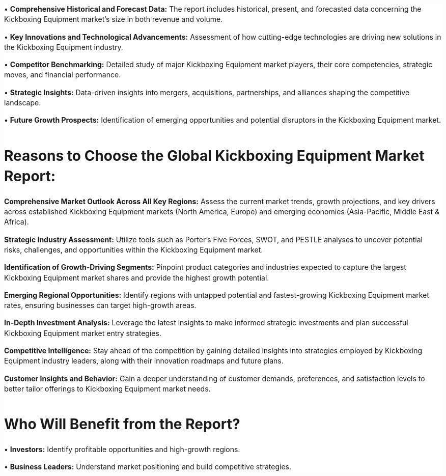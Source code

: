 • <strong>Comprehensive Historical and Forecast Data:</strong> The report includes historical, present, and forecasted data concerning the Kickboxing Equipment market’s size in both revenue and volume.

• <strong>Key Innovations and Technological Advancements:</strong> Assessment of how cutting-edge technologies are driving new solutions in the Kickboxing Equipment industry.

• <strong>Competitor Benchmarking:</strong> Detailed study of major Kickboxing Equipment market players, their core competencies, strategic moves, and financial performance.

• <strong>Strategic Insights:</strong> Data-driven insights into mergers, acquisitions, partnerships, and alliances shaping the competitive landscape.

• <strong>Future Growth Prospects:</strong> Identification of emerging opportunities and potential disruptors in the Kickboxing Equipment market.

# <strong>Reasons to Choose the Global Kickboxing Equipment Market Report:</strong>

<strong>Comprehensive Market Outlook Across All Key Regions:</strong>
Assess the current market trends, growth projections, and key drivers across established Kickboxing Equipment markets (North America, Europe) and emerging economies (Asia-Pacific, Middle East & Africa).

<strong>Strategic Industry Assessment:</strong>
Utilize tools such as Porter’s Five Forces, SWOT, and PESTLE analyses to uncover potential risks, challenges, and opportunities within the Kickboxing Equipment market.

<strong>Identification of Growth-Driving Segments:</strong>
Pinpoint product categories and industries expected to capture the largest Kickboxing Equipment market shares and provide the highest growth potential.

<strong>Emerging Regional Opportunities:</strong>
Identify regions with untapped potential and fastest-growing Kickboxing Equipment market rates, ensuring businesses can target high-growth areas.

<strong>In-Depth Investment Analysis:</strong>
Leverage the latest insights to make informed strategic investments and plan successful Kickboxing Equipment market entry strategies.

<strong>Competitive Intelligence:</strong>
Stay ahead of the competition by gaining detailed insights into strategies employed by Kickboxing Equipment industry leaders, along with their innovation roadmaps and future plans.

<strong>Customer Insights and Behavior:</strong>
Gain a deeper understanding of customer demands, preferences, and satisfaction levels to better tailor offerings to Kickboxing Equipment market needs.

# <strong>Who Will Benefit from the Report?</strong>

• <strong>Investors:</strong> Identify profitable opportunities and high-growth regions.

• <strong>Business Leaders:</strong> Understand market positioning and build competitive strategies.
